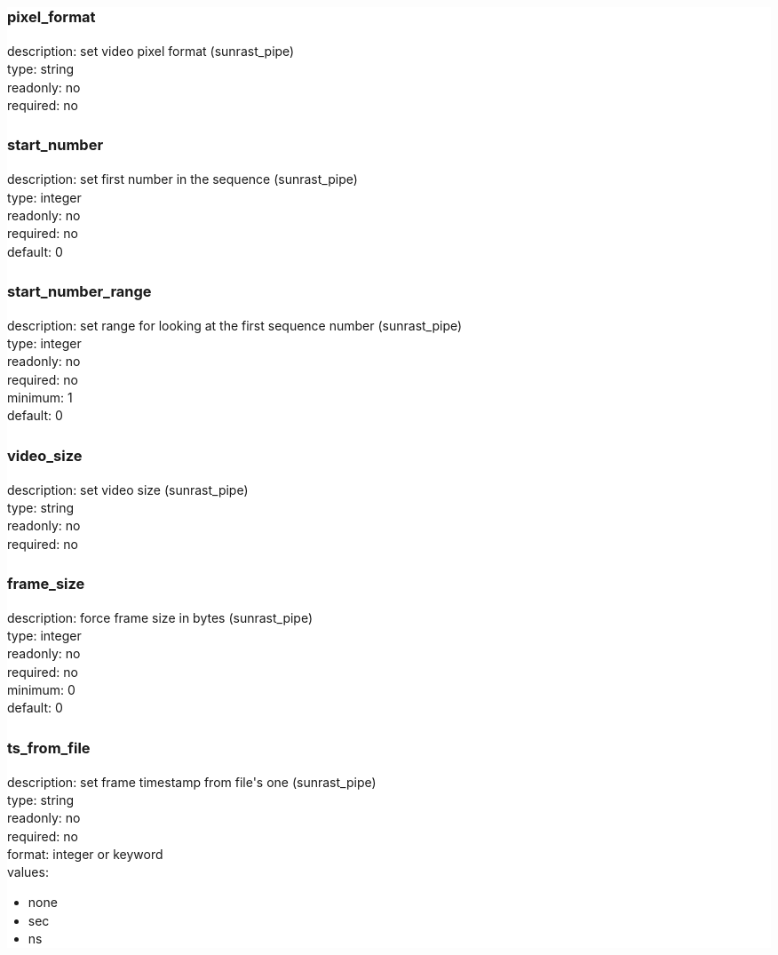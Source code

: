 ### pixel_format

  
description:
set video pixel format (sunrast_pipe)  
type: string  
readonly: no  
required: no  

### start_number

  
description:
set first number in the sequence (sunrast_pipe)  
type: integer  
readonly: no  
required: no  
default: 0  

### start_number_range

  
description:
set range for looking at the first sequence number (sunrast_pipe)  
type: integer  
readonly: no  
required: no  
minimum: 1  
default: 0  

### video_size

  
description:
set video size (sunrast_pipe)  
type: string  
readonly: no  
required: no  

### frame_size

  
description:
force frame size in bytes (sunrast_pipe)  
type: integer  
readonly: no  
required: no  
minimum: 0  
default: 0  

### ts_from_file

  
description:
set frame timestamp from file&#39;s one (sunrast_pipe)  
type: string  
readonly: no  
required: no  
format: integer or keyword  
values:  
* none
* sec
* ns
